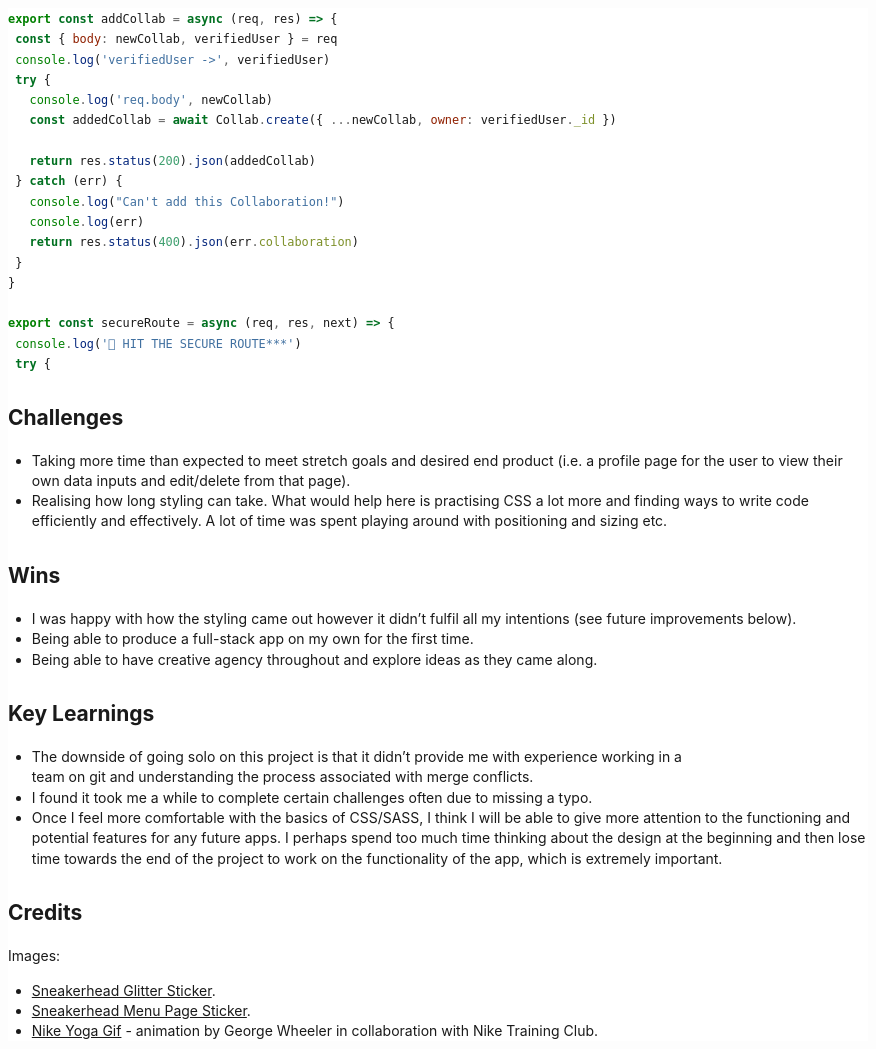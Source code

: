    ```javascript
   export const addCollab = async (req, res) => {
    const { body: newCollab, verifiedUser } = req
    console.log('verifiedUser ->', verifiedUser)
    try {
      console.log('req.body', newCollab)
      const addedCollab = await Collab.create({ ...newCollab, owner: verifiedUser._id })

      return res.status(200).json(addedCollab)
    } catch (err) {
      console.log("Can't add this Collaboration!")
      console.log(err)
      return res.status(400).json(err.collaboration)
    }
   }

   export const secureRoute = async (req, res, next) => {
    console.log('🚨 HIT THE SECURE ROUTE***')
    try {
   ```


## Challenges

 * Taking more time than expected to meet stretch goals and desired end product (i.e. a profile page for the user to view their own data inputs and edit/delete from that page). 
 * Realising how long styling can take. What would help here is practising CSS a lot more and finding ways to write code efficiently and effectively. A lot of time was spent playing around with positioning and sizing etc. 


## Wins
 * I was happy with how the styling came out however it didn’t fulfil all my intentions (see future improvements below). 
 * Being able to produce a full-stack app on my own for the first time. 
 * Being able to have creative agency throughout and explore ideas as they came along. 


## Key Learnings
 * The downside of going solo on this project is that it didn’t provide me with experience working in a  
   team on git and understanding the process associated with merge conflicts. 
 * I found it took me a while to complete certain challenges often due to missing a typo. 
 * Once I feel more comfortable with the basics of CSS/SASS, I think I will be able to give more attention to the functioning and potential features for any future apps. I perhaps spend too much time thinking about the design at the beginning and then lose time towards the end of the project to work on the functionality of the app, which is extremely important. 


## Credits

Images: 
  *  [Sneakerhead Glitter Sticker](https://thumbsdesign.co.uk/products/sneakerhead-glitter-sticker?variant=36581346574494).
  *  [Sneakerhead Menu Page Sticker](https://www.redbubble.com/i/sticker/Sneaker-Head-black-by-seaning/43932482.EJUG5).
  *  [Nike Yoga Gif](https://giphy.com/gifs/niketraining-training-nike-BoXdcgC6ZaJioFArrz) - animation by George Wheeler in collaboration with Nike Training Club. 
